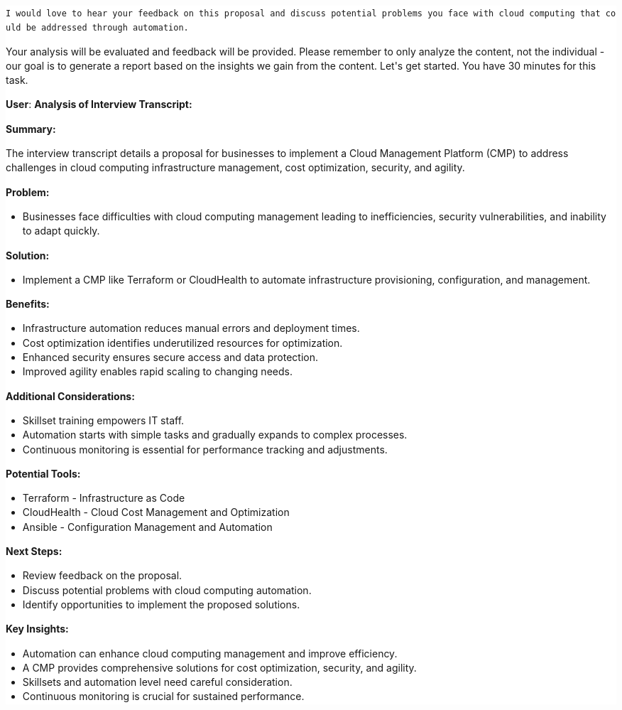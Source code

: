 ```md
I would love to hear your feedback on this proposal and discuss potential problems you face with cloud computing that could be addressed through automation. 
``` 


 Your analysis will be evaluated and feedback will be provided. Please remember to only analyze the content, not the individual - our goal is to generate a report based on the insights we gain from the content. Let's get started. You have 30 minutes for this task.

**User**: **Analysis of Interview Transcript:**

**Summary:**

The interview transcript details a proposal for businesses to implement a Cloud Management Platform (CMP) to address challenges in cloud computing infrastructure management, cost optimization, security, and agility.

**Problem:**

* Businesses face difficulties with cloud computing management leading to inefficiencies, security vulnerabilities, and inability to adapt quickly.

**Solution:**

* Implement a CMP like Terraform or CloudHealth to automate infrastructure provisioning, configuration, and management.

**Benefits:**

* Infrastructure automation reduces manual errors and deployment times.
* Cost optimization identifies underutilized resources for optimization.
* Enhanced security ensures secure access and data protection.
* Improved agility enables rapid scaling to changing needs.

**Additional Considerations:**

* Skillset training empowers IT staff.
* Automation starts with simple tasks and gradually expands to complex processes.
* Continuous monitoring is essential for performance tracking and adjustments.

**Potential Tools:**

* Terraform - Infrastructure as Code
* CloudHealth - Cloud Cost Management and Optimization
* Ansible - Configuration Management and Automation

**Next Steps:**

* Review feedback on the proposal.
* Discuss potential problems with cloud computing automation.
* Identify opportunities to implement the proposed solutions.

**Key Insights:**

* Automation can enhance cloud computing management and improve efficiency.
* A CMP provides comprehensive solutions for cost optimization, security, and agility.
* Skillsets and automation level need careful consideration.
* Continuous monitoring is crucial for sustained performance.
